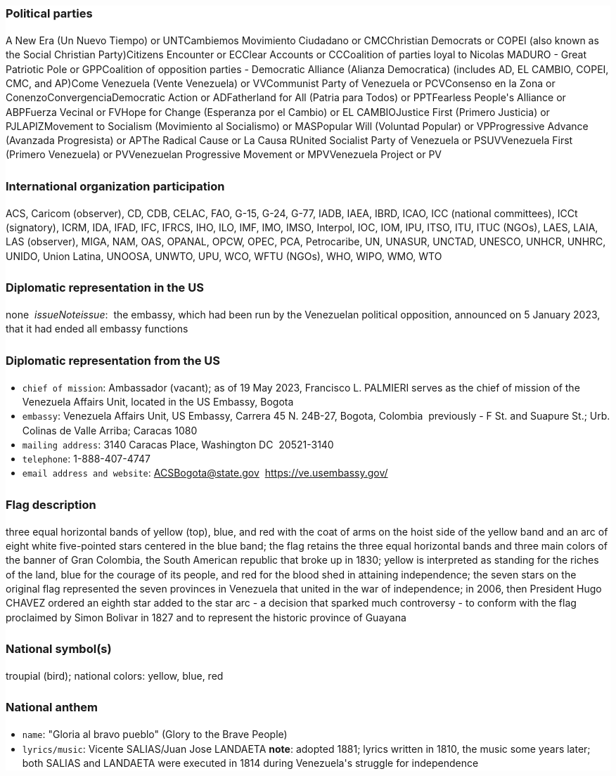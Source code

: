 ### Political parties
A New Era (Un Nuevo Tiempo) or UNTCambiemos Movimiento Ciudadano or CMCChristian Democrats or COPEI (also known as the Social Christian Party)Citizens Encounter or ECClear Accounts or CCCoalition of parties loyal to Nicolas MADURO - Great Patriotic Pole or GPPCoalition of opposition parties - Democratic Alliance (Alianza Democratica) (includes AD, EL CAMBIO, COPEI, CMC, and AP)Come Venezuela (Vente Venezuela) or VVCommunist Party of Venezuela or PCVConsenso en la Zona or ConenzoConvergenciaDemocratic Action or ADFatherland for All (Patria para Todos) or PPTFearless People's Alliance or ABPFuerza Vecinal or FVHope for Change (Esperanza por el Cambio) or EL CAMBIOJustice First (Primero Justicia) or PJLAPIZMovement to Socialism (Movimiento al Socialismo) or MASPopular Will (Voluntad Popular) or VPProgressive Advance (Avanzada Progresista) or APThe Radical Cause or La Causa RUnited Socialist Party of Venezuela or PSUVVenezuela First (Primero Venezuela) or PVVenezuelan Progressive Movement or MPVVenezuela Project or PV

### International organization participation
ACS, Caricom (observer), CD, CDB, CELAC, FAO, G-15, G-24, G-77, IADB, IAEA, IBRD, ICAO, ICC (national committees), ICCt (signatory), ICRM, IDA, IFAD, IFC, IFRCS, IHO, ILO, IMF, IMO, IMSO, Interpol, IOC, IOM, IPU, ITSO, ITU, ITUC (NGOs), LAES, LAIA, LAS (observer), MIGA, NAM, OAS, OPANAL, OPCW, OPEC, PCA, Petrocaribe, UN, UNASUR, UNCTAD, UNESCO, UNHCR, UNHRC, UNIDO, Union Latina, UNOOSA, UNWTO, UPU, WCO, WFTU (NGOs), WHO, WIPO, WMO, WTO

### Diplomatic representation in the US
none  *_issue_*Note*_issue_*:  the embassy, which had been run by the Venezuelan political opposition, announced on 5 January 2023, that it had ended all embassy functions

### Diplomatic representation from the US
- `chief of mission`: Ambassador (vacant); as of 19 May 2023, Francisco L. PALMIERI serves as the chief of mission of the Venezuela Affairs Unit, located in the US Embassy, Bogota
- `embassy`: Venezuela Affairs Unit, US Embassy, Carrera 45 N. 24B-27, Bogota, Colombia  previously - F St. and Suapure St.; Urb. Colinas de Valle Arriba; Caracas 1080
- `mailing address`: 3140 Caracas Place, Washington DC  20521-3140
- `telephone`: 1-888-407-4747  
- `email address and website`: ACSBogota@state.gov  https://ve.usembassy.gov/

### Flag description
three equal horizontal bands of yellow (top), blue, and red with the coat of arms on the hoist side of the yellow band and an arc of eight white five-pointed stars centered in the blue band; the flag retains the three equal horizontal bands and three main colors of the banner of Gran Colombia, the South American republic that broke up in 1830; yellow is interpreted as standing for the riches of the land, blue for the courage of its people, and red for the blood shed in attaining independence; the seven stars on the original flag represented the seven provinces in Venezuela that united in the war of independence; in 2006, then President Hugo CHAVEZ ordered an eighth star added to the star arc - a decision that sparked much controversy - to conform with the flag proclaimed by Simon Bolivar in 1827 and to represent the historic province of Guayana

### National symbol(s)
troupial (bird); national colors: yellow, blue, red

### National anthem
- `name`: "Gloria al bravo pueblo" (Glory to the Brave People)
- `lyrics/music`: Vicente SALIAS/Juan Jose LANDAETA
**note**:  adopted 1881; lyrics written in 1810, the music some years later; both SALIAS and LANDAETA were executed in 1814 during Venezuela's struggle for independence
